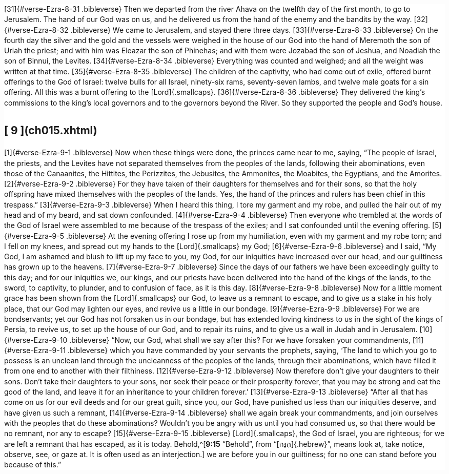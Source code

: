 [31]{#verse-Ezra-8-31 .bibleverse} Then we departed from the river Ahava on the twelfth day of the first month, to go to Jerusalem. The hand of our God was on us, and he delivered us from the hand of the enemy and the bandits by the way. [32]{#verse-Ezra-8-32 .bibleverse} We came to Jerusalem, and stayed there three days. [33]{#verse-Ezra-8-33 .bibleverse} On the fourth day the silver and the gold and the vessels were weighed in the house of our God into the hand of Meremoth the son of Uriah the priest; and with him was Eleazar the son of Phinehas; and with them were Jozabad the son of Jeshua, and Noadiah the son of Binnui, the Levites. [34]{#verse-Ezra-8-34 .bibleverse} Everything was counted and weighed; and all the weight was written at that time. [35]{#verse-Ezra-8-35 .bibleverse} The children of the captivity, who had come out of exile, offered burnt offerings to the God of Israel: twelve bulls for all Israel, ninety-six rams, seventy-seven lambs, and twelve male goats for a sin offering. All this was a burnt offering to the [Lord]{.smallcaps}. [36]{#verse-Ezra-8-36 .bibleverse} They delivered the king’s commissions to the king’s local governors and to the governors beyond the River. So they supported the people and God’s house. 

<h2 class="chaptertitle">[&nbsp;9&nbsp;](ch015.xhtml)<span><span id="chapter-Ezra-9"></span></span></h2>
 
[1]{#verse-Ezra-9-1 .bibleverse} Now when these things were done, the princes came near to me, saying, “The people of Israel, the priests, and the Levites have not separated themselves from the peoples of the lands, following their abominations, even those of the Canaanites, the Hittites, the Perizzites, the Jebusites, the Ammonites, the Moabites, the Egyptians, and the Amorites. [2]{#verse-Ezra-9-2 .bibleverse} For they have taken of their daughters for themselves and for their sons, so that the holy offspring have mixed themselves with the peoples of the lands. Yes, the hand of the princes and rulers has been chief in this trespass.” [3]{#verse-Ezra-9-3 .bibleverse} When I heard this thing, I tore my garment and my robe, and pulled the hair out of my head and of my beard, and sat down confounded. [4]{#verse-Ezra-9-4 .bibleverse} Then everyone who trembled at the words of the God of Israel were assembled to me because of the trespass of the exiles; and I sat confounded until the evening offering.
[5]{#verse-Ezra-9-5 .bibleverse} At the evening offering I rose up from my humiliation, even with my garment and my robe torn; and I fell on my knees, and spread out my hands to the [Lord]{.smallcaps} my God; [6]{#verse-Ezra-9-6 .bibleverse} and I said, “My God, I am ashamed and blush to lift up my face to you, my God, for our iniquities have increased over our head, and our guiltiness has grown up to the heavens. [7]{#verse-Ezra-9-7 .bibleverse} Since the days of our fathers we have been exceedingly guilty to this day; and for our iniquities we, our kings, and our priests have been delivered into the hand of the kings of the lands, to the sword, to captivity, to plunder, and to confusion of face, as it is this day. [8]{#verse-Ezra-9-8 .bibleverse} Now for a little moment grace has been shown from the [Lord]{.smallcaps} our God, to leave us a remnant to escape, and to give us a stake in his holy place, that our God may lighten our eyes, and revive us a little in our bondage. [9]{#verse-Ezra-9-9 .bibleverse} For we are bondservants; yet our God has not forsaken us in our bondage, but has extended loving kindness to us in the sight of the kings of Persia, to revive us, to set up the house of our God, and to repair its ruins, and to give us a wall in Judah and in Jerusalem. [10]{#verse-Ezra-9-10 .bibleverse} “Now, our God, what shall we say after this? For we have forsaken your commandments, [11]{#verse-Ezra-9-11 .bibleverse} which you have commanded by your servants the prophets, saying, ‘The land to which you go to possess is an unclean land through the uncleanness of the peoples of the lands, through their abominations, which have filled it from one end to another with their filthiness. [12]{#verse-Ezra-9-12 .bibleverse} Now therefore don’t give your daughters to their sons. Don’t take their daughters to your sons, nor seek their peace or their prosperity forever, that you may be strong and eat the good of the land, and leave it for an inheritance to your children forever.’ [13]{#verse-Ezra-9-13 .bibleverse} “After all that has come on us for our evil deeds and for our great guilt, since you, our God, have punished us less than our iniquities deserve, and have given us such a remnant, [14]{#verse-Ezra-9-14 .bibleverse} shall we again break your commandments, and join ourselves with the peoples that do these abominations? Wouldn’t you be angry with us until you had consumed us, so that there would be no remnant, nor any to escape? [15]{#verse-Ezra-9-15 .bibleverse} [Lord]{.smallcaps}, the God of Israel, you are righteous; for we are left a remnant that has escaped, as it is today. Behold,^[**9:15** “Behold”, from “[הִנֵּה]{.hebrew}”, means look at, take notice, observe, see, or gaze at. It is often used as an interjection.] we are before you in our guiltiness; for no one can stand before you because of this.”
